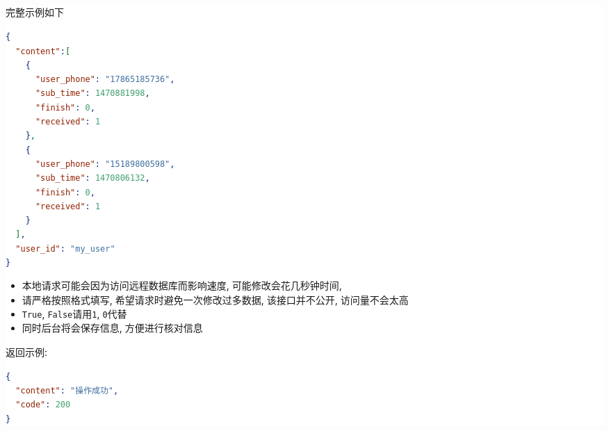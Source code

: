 完整示例如下

```json
{     
  "content":[
    {
      "user_phone": "17865185736",             
      "sub_time": 1470881998,             
      "finish": 0,             
      "received": 1         
    },         
    {
      "user_phone": "15189800598",             
      "sub_time": 1470806132,             
      "finish": 0,             
      "received": 1         
    }     
  ],     
  "user_id": "my_user" 
}
```

* 本地请求可能会因为访问远程数据库而影响速度, 可能修改会花几秒钟时间,
* 请严格按照格式填写, 希望请求时避免一次修改过多数据, 该接口并不公开, 访问量不会太高
* `True`, `False`请用`1`, `0`代替
* 同时后台将会保存信息, 方便进行核对信息

返回示例:

```json
{
  "content": "操作成功", 
  "code": 200
}
```





